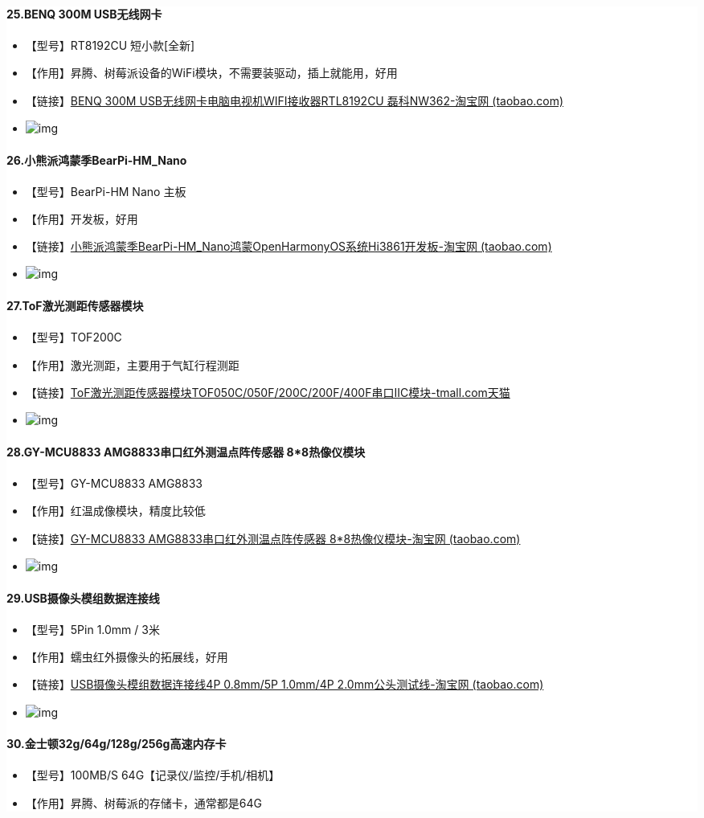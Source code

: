 #### 25.BENQ 300M USB无线网卡

- 【型号】RT8192CU 短小款[全新]

- 【作用】昇腾、树莓派设备的WiFi模块，不需要装驱动，插上就能用，好用

- 【链接】[BENQ 300M USB无线网卡电脑电视机WIFI接收器RTL8192CU 磊科NW362-淘宝网 (taobao.com)](https://item.taobao.com/item.htm?spm=a1z09.2.0.0.55ac2e8dW00f3n&id=623951245628&_u=62g8gqc4f7fc)

- ![img](https://api2.mubu.com/v3/document_image/4a16d8c4-5db6-4fe3-9ad5-c534f19a4dbd-12666611.jpg)

#### 26.小熊派鸿蒙季BearPi-HM_Nano

- 【型号】BearPi-HM Nano 主板

- 【作用】开发板，好用

- 【链接】[小熊派鸿蒙季BearPi-HM_Nano鸿蒙OpenHarmonyOS系统Hi3861开发板-淘宝网 (taobao.com)](https://item.taobao.com/item.htm?spm=a1z09.2.0.0.55ac2e8dW00f3n&id=633296694816&_u=62g8gqc4ed2f)

- ![img](https://api2.mubu.com/v3/document_image/acf001a7-f8a1-4a37-a34a-bc0f5f73282c-12666611.jpg)

#### 27.ToF激光测距传感器模块

- 【型号】TOF200C

- 【作用】激光测距，主要用于气缸行程测距

- 【链接】[ToF激光测距传感器模块TOF050C/050F/200C/200F/400F串口IIC模块-tmall.com天猫](https://detail.tmall.com/item.htm?_u=62g8gqc450f3&id=644538588142&skuId=4815650482991&spm=a1z09.2.0.0.55ac2e8dW00f3n)

- ![img](https://api2.mubu.com/v3/document_image/916ef88c-b062-45a1-8659-f4f4512fc194-12666611.jpg)

#### 28.GY-MCU8833 AMG8833串口红外测温点阵传感器 8*8热像仪模块

- 【型号】GY-MCU8833 AMG8833

- 【作用】红温成像模块，精度比较低

- 【链接】[GY-MCU8833 AMG8833串口红外测温点阵传感器 8*8热像仪模块-淘宝网 (taobao.com)](https://item.taobao.com/item.htm?spm=a1z09.2.0.0.55ac2e8dW00f3n&id=644349726290&_u=62g8gqc47695)

- ![img](https://api2.mubu.com/v3/document_image/ab77fb1d-da47-44d3-8847-9f475f3fe312-12666611.jpg)

#### 29.USB摄像头模组数据连接线

- 【型号】5Pin 1.0mm / 3米

- 【作用】蠕虫红外摄像头的拓展线，好用

- 【链接】[USB摄像头模组数据连接线4P 0.8mm/5P 1.0mm/4P 2.0mm公头测试线-淘宝网 (taobao.com)](https://item.taobao.com/item.htm?spm=a1z09.2.0.0.55ac2e8dW00f3n&id=674424958987&_u=62g8gqc41357)

- ![img](https://api2.mubu.com/v3/document_image/4ee4d5e8-c5c5-4ad9-a1c8-0f92cfb8a61c-12666611.jpg)

#### 30.金士顿32g/64g/128g/256g高速内存卡

- 【型号】100MB/S 64G【记录仪/监控/手机/相机】

- 【作用】昇腾、树莓派的存储卡，通常都是64G
